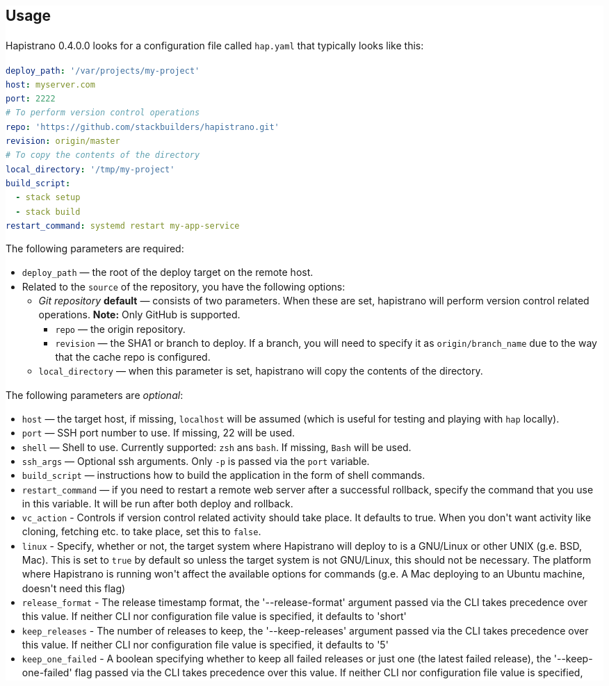 ## Usage

Hapistrano 0.4.0.0 looks for a configuration file called `hap.yaml` that
typically looks like this:

```yaml
deploy_path: '/var/projects/my-project'
host: myserver.com
port: 2222
# To perform version control operations
repo: 'https://github.com/stackbuilders/hapistrano.git'
revision: origin/master
# To copy the contents of the directory
local_directory: '/tmp/my-project'
build_script:
  - stack setup
  - stack build
restart_command: systemd restart my-app-service
```

The following parameters are required:

* `deploy_path` — the root of the deploy target on the remote host.
* Related to the `source` of the repository, you have the following options:
  - _Git repository_ **default** — consists of two parameters. When these are set,
    hapistrano will perform version control related operations.
    **Note:** Only GitHub is supported.
    * `repo` — the origin repository.
    * `revision` — the SHA1 or branch to deploy. If a branch, you will need to
      specify it as `origin/branch_name` due to the way that the cache repo is
      configured.
  * `local_directory` — when this parameter is set, hapistrano will copy the
    contents of the directory.

The following parameters are *optional*:

* `host` — the target host, if missing, `localhost` will be assumed (which
  is useful for testing and playing with `hap` locally).
* `port` — SSH port number to use. If missing, 22 will be used.
* `shell` — Shell to use. Currently supported: `zsh` ans `bash`. If missing, `Bash` will be used.
* `ssh_args` — Optional ssh arguments. Only `-p` is passed via the `port` variable.
* `build_script` — instructions how to build the application in the form of
  shell commands.
* `restart_command` — if you need to restart a remote web server after a
  successful rollback, specify the command that you use in this variable. It
  will be run after both deploy and rollback.
* `vc_action` - Controls if version control related activity should
  take place. It defaults to true. When you don't want activity like
  cloning, fetching etc. to take place, set this to `false`.
* `linux` - Specify, whether or not, the target system where Hapistrano will
  deploy to is a GNU/Linux or other UNIX (g.e. BSD, Mac). This is set to `true`
  by default so unless the target system is not GNU/Linux, this should not be
  necessary. The platform where Hapistrano is running won't affect the
  available options for commands (g.e. A Mac deploying to an Ubuntu machine,
  doesn't need this flag)
* `release_format` - The release timestamp format, the
  '--release-format' argument passed via the CLI takes precedence over this
  value. If neither CLI nor configuration file value is specified, it defaults
  to 'short'
* `keep_releases` - The number of releases to keep, the
  '--keep-releases' argument passed via the CLI takes precedence over this
  value. If neither CLI nor configuration file value is specified, it defaults
  to '5'
* `keep_one_failed` - A boolean specifying whether to keep all failed releases
  or just one (the latest failed release), the '--keep-one-failed' flag passed via
  the CLI takes precedence over this value. If neither CLI nor configuration file value is specified,
